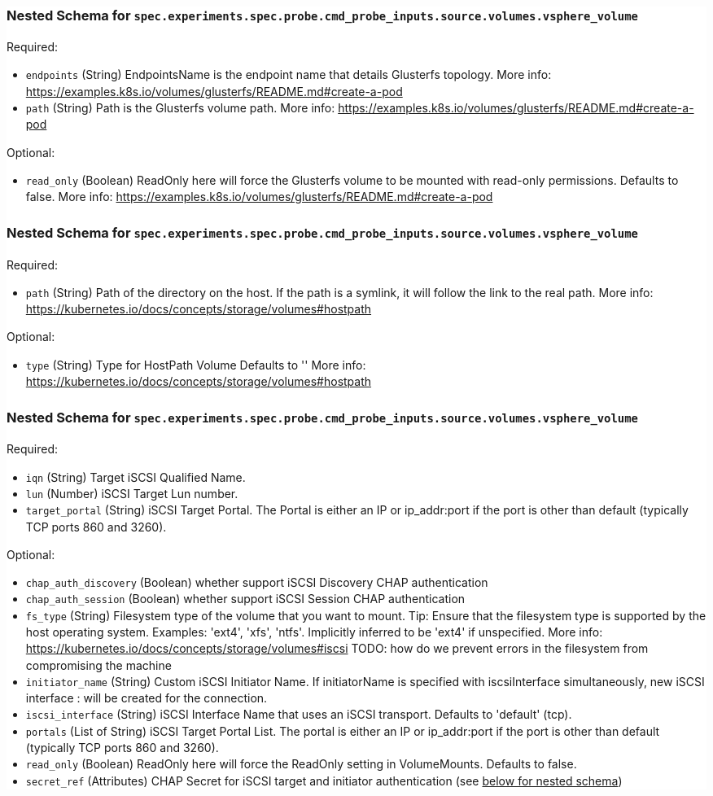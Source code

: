 <a id="nestedatt--spec--experiments--spec--probe--cmd_probe_inputs--source--volumes--glusterfs"></a>
### Nested Schema for `spec.experiments.spec.probe.cmd_probe_inputs.source.volumes.vsphere_volume`

Required:

- `endpoints` (String) EndpointsName is the endpoint name that details Glusterfs topology. More info: https://examples.k8s.io/volumes/glusterfs/README.md#create-a-pod
- `path` (String) Path is the Glusterfs volume path. More info: https://examples.k8s.io/volumes/glusterfs/README.md#create-a-pod

Optional:

- `read_only` (Boolean) ReadOnly here will force the Glusterfs volume to be mounted with read-only permissions. Defaults to false. More info: https://examples.k8s.io/volumes/glusterfs/README.md#create-a-pod


<a id="nestedatt--spec--experiments--spec--probe--cmd_probe_inputs--source--volumes--host_path"></a>
### Nested Schema for `spec.experiments.spec.probe.cmd_probe_inputs.source.volumes.vsphere_volume`

Required:

- `path` (String) Path of the directory on the host. If the path is a symlink, it will follow the link to the real path. More info: https://kubernetes.io/docs/concepts/storage/volumes#hostpath

Optional:

- `type` (String) Type for HostPath Volume Defaults to '' More info: https://kubernetes.io/docs/concepts/storage/volumes#hostpath


<a id="nestedatt--spec--experiments--spec--probe--cmd_probe_inputs--source--volumes--iscsi"></a>
### Nested Schema for `spec.experiments.spec.probe.cmd_probe_inputs.source.volumes.vsphere_volume`

Required:

- `iqn` (String) Target iSCSI Qualified Name.
- `lun` (Number) iSCSI Target Lun number.
- `target_portal` (String) iSCSI Target Portal. The Portal is either an IP or ip_addr:port if the port is other than default (typically TCP ports 860 and 3260).

Optional:

- `chap_auth_discovery` (Boolean) whether support iSCSI Discovery CHAP authentication
- `chap_auth_session` (Boolean) whether support iSCSI Session CHAP authentication
- `fs_type` (String) Filesystem type of the volume that you want to mount. Tip: Ensure that the filesystem type is supported by the host operating system. Examples: 'ext4', 'xfs', 'ntfs'. Implicitly inferred to be 'ext4' if unspecified. More info: https://kubernetes.io/docs/concepts/storage/volumes#iscsi TODO: how do we prevent errors in the filesystem from compromising the machine
- `initiator_name` (String) Custom iSCSI Initiator Name. If initiatorName is specified with iscsiInterface simultaneously, new iSCSI interface <target portal>:<volume name> will be created for the connection.
- `iscsi_interface` (String) iSCSI Interface Name that uses an iSCSI transport. Defaults to 'default' (tcp).
- `portals` (List of String) iSCSI Target Portal List. The portal is either an IP or ip_addr:port if the port is other than default (typically TCP ports 860 and 3260).
- `read_only` (Boolean) ReadOnly here will force the ReadOnly setting in VolumeMounts. Defaults to false.
- `secret_ref` (Attributes) CHAP Secret for iSCSI target and initiator authentication (see [below for nested schema](#nestedatt--spec--experiments--spec--probe--cmd_probe_inputs--source--volumes--vsphere_volume--secret_ref))
